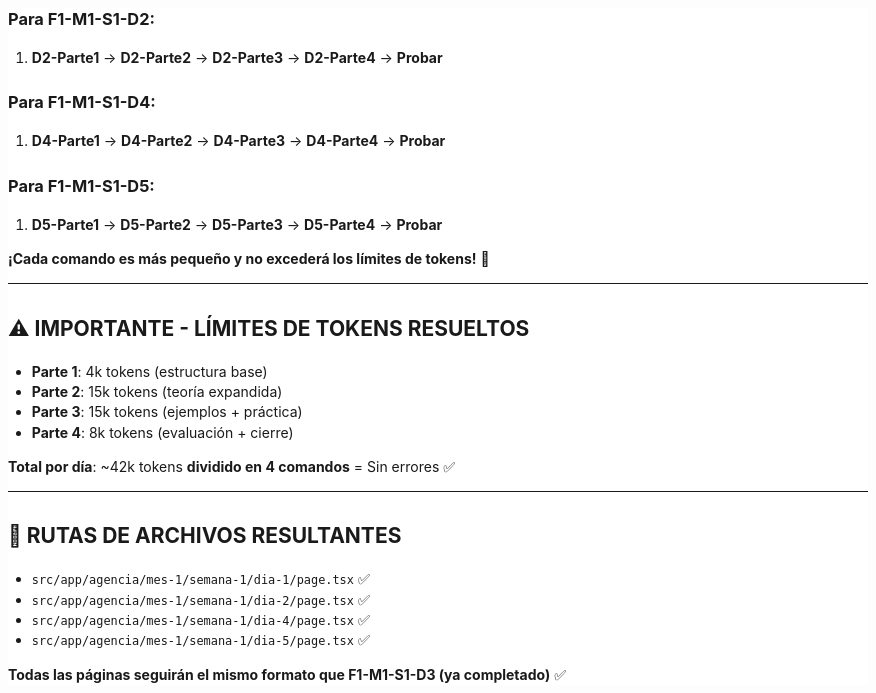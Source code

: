 ### **Para F1-M1-S1-D2:**
1. **D2-Parte1** → **D2-Parte2** → **D2-Parte3** → **D2-Parte4** → **Probar**

### **Para F1-M1-S1-D4:**
1. **D4-Parte1** → **D4-Parte2** → **D4-Parte3** → **D4-Parte4** → **Probar**

### **Para F1-M1-S1-D5:**
1. **D5-Parte1** → **D5-Parte2** → **D5-Parte3** → **D5-Parte4** → **Probar**

**¡Cada comando es más pequeño y no excederá los límites de tokens!** 🚀

---

## ⚠️ **IMPORTANTE - LÍMITES DE TOKENS RESUELTOS**

- **Parte 1**: 4k tokens (estructura base)
- **Parte 2**: 15k tokens (teoría expandida) 
- **Parte 3**: 15k tokens (ejemplos + práctica)
- **Parte 4**: 8k tokens (evaluación + cierre)

**Total por día**: ~42k tokens **dividido en 4 comandos** = Sin errores ✅

---

## 📁 **RUTAS DE ARCHIVOS RESULTANTES**

- `src/app/agencia/mes-1/semana-1/dia-1/page.tsx` ✅
- `src/app/agencia/mes-1/semana-1/dia-2/page.tsx` ✅  
- `src/app/agencia/mes-1/semana-1/dia-4/page.tsx` ✅
- `src/app/agencia/mes-1/semana-1/dia-5/page.tsx` ✅

**Todas las páginas seguirán el mismo formato que F1-M1-S1-D3 (ya completado)** ✅
